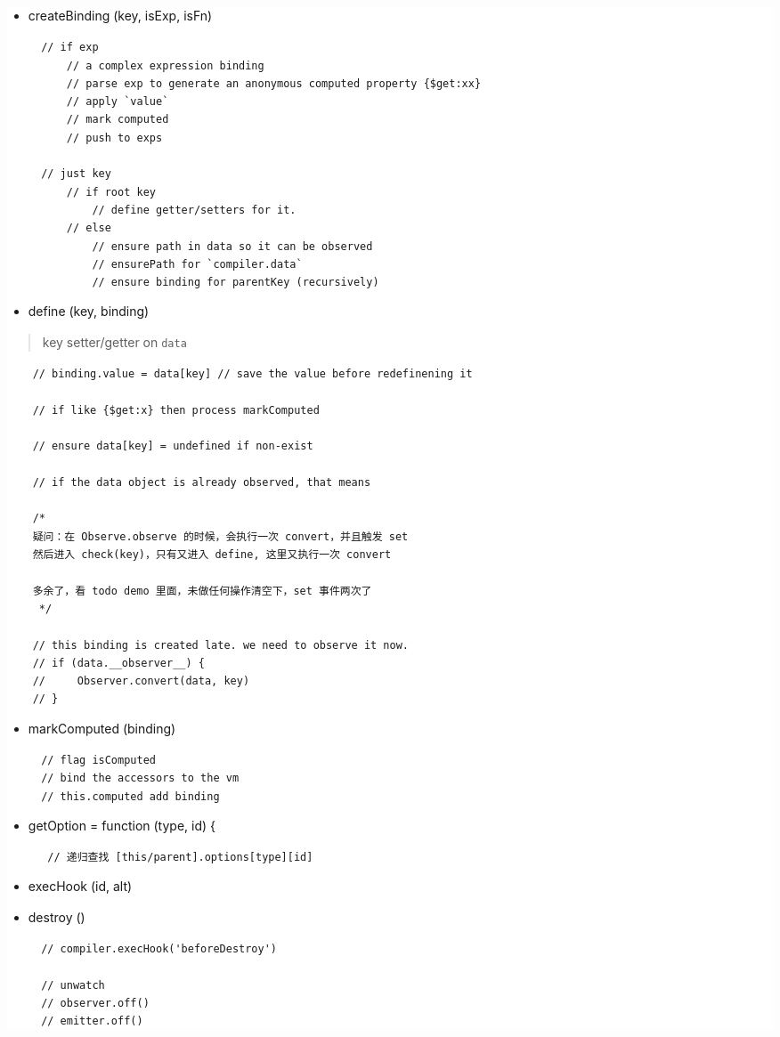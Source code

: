 
- createBinding (key, isExp, isFn)

	    // if exp
	        // a complex expression binding
	        // parse exp to generate an anonymous computed property {$get:xx}
	        // apply `value`
	        // mark computed
	        // push to exps
	
	    // just key
	        // if root key
	            // define getter/setters for it.
	        // else
	            // ensure path in data so it can be observed
	            // ensurePath for `compiler.data`
	            // ensure binding for parentKey (recursively)

- define (key, binding) 

> key setter/getter on `data`

	    // binding.value = data[key] // save the value before redefinening it
	
	    // if like {$get:x} then process markComputed
	
	    // ensure data[key] = undefined if non-exist
	
	    // if the data object is already observed, that means
    
	    /*
	    疑问：在 Observe.observe 的时候，会执行一次 convert，并且触发 set
	    然后进入 check(key)，只有又进入 define, 这里又执行一次 convert
	
	    多余了，看 todo demo 里面，未做任何操作清空下，set 事件两次了
	     */
	    
	    // this binding is created late. we need to observe it now.
	    // if (data.__observer__) {
	    //     Observer.convert(data, key)
	    // }

- markComputed (binding)
   
	    // flag isComputed 
	    // bind the accessors to the vm
	    // this.computed add binding

+ getOption = function (type, id) {
   
		 // 递归查找 [this/parent].options[type][id]

+ execHook (id, alt)

- destroy ()

	    // compiler.execHook('beforeDestroy')
	
	    // unwatch
	    // observer.off()
	    // emitter.off()
	